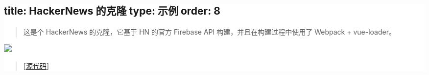 title: HackerNews 的克隆
type: 示例
order: 8
---

> 这是个 HackerNews 的克隆，它基于 HN 的官方 Firebase API 构建，并且在构建过程中使用了 Webpack + vue-loader。

<div style="max-width:600px">
  <a href="http://vuejs.github.io/vue-hackernews" target="_blank"><img style="width:100%" src="/images/hn.png"></a>
</div>

> [[源代码](https://github.com/yyx990803/vue-hackernews)]
